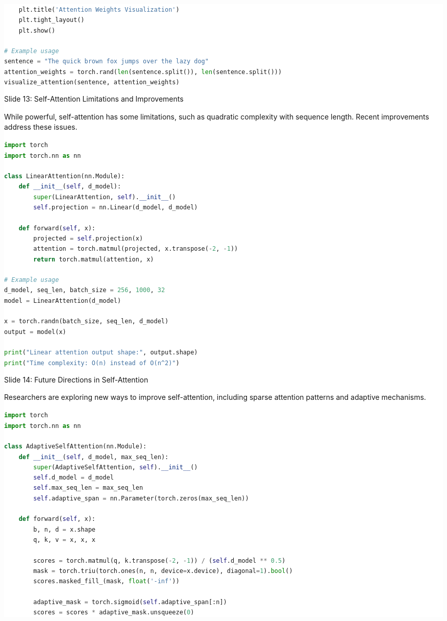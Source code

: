 ```python
    plt.title('Attention Weights Visualization')
    plt.tight_layout()
    plt.show()

# Example usage
sentence = "The quick brown fox jumps over the lazy dog"
attention_weights = torch.rand(len(sentence.split()), len(sentence.split()))
visualize_attention(sentence, attention_weights)
```

Slide 13: Self-Attention Limitations and Improvements

While powerful, self-attention has some limitations, such as quadratic complexity with sequence length. Recent improvements address these issues.

```python
import torch
import torch.nn as nn

class LinearAttention(nn.Module):
    def __init__(self, d_model):
        super(LinearAttention, self).__init__()
        self.projection = nn.Linear(d_model, d_model)
    
    def forward(self, x):
        projected = self.projection(x)
        attention = torch.matmul(projected, x.transpose(-2, -1))
        return torch.matmul(attention, x)

# Example usage
d_model, seq_len, batch_size = 256, 1000, 32
model = LinearAttention(d_model)

x = torch.randn(batch_size, seq_len, d_model)
output = model(x)

print("Linear attention output shape:", output.shape)
print("Time complexity: O(n) instead of O(n^2)")
```

Slide 14: Future Directions in Self-Attention

Researchers are exploring new ways to improve self-attention, including sparse attention patterns and adaptive mechanisms.

```python
import torch
import torch.nn as nn

class AdaptiveSelfAttention(nn.Module):
    def __init__(self, d_model, max_seq_len):
        super(AdaptiveSelfAttention, self).__init__()
        self.d_model = d_model
        self.max_seq_len = max_seq_len
        self.adaptive_span = nn.Parameter(torch.zeros(max_seq_len))
    
    def forward(self, x):
        b, n, d = x.shape
        q, k, v = x, x, x
        
        scores = torch.matmul(q, k.transpose(-2, -1)) / (self.d_model ** 0.5)
        mask = torch.triu(torch.ones(n, n, device=x.device), diagonal=1).bool()
        scores.masked_fill_(mask, float('-inf'))
        
        adaptive_mask = torch.sigmoid(self.adaptive_span[:n])
        scores = scores * adaptive_mask.unsqueeze(0)
```